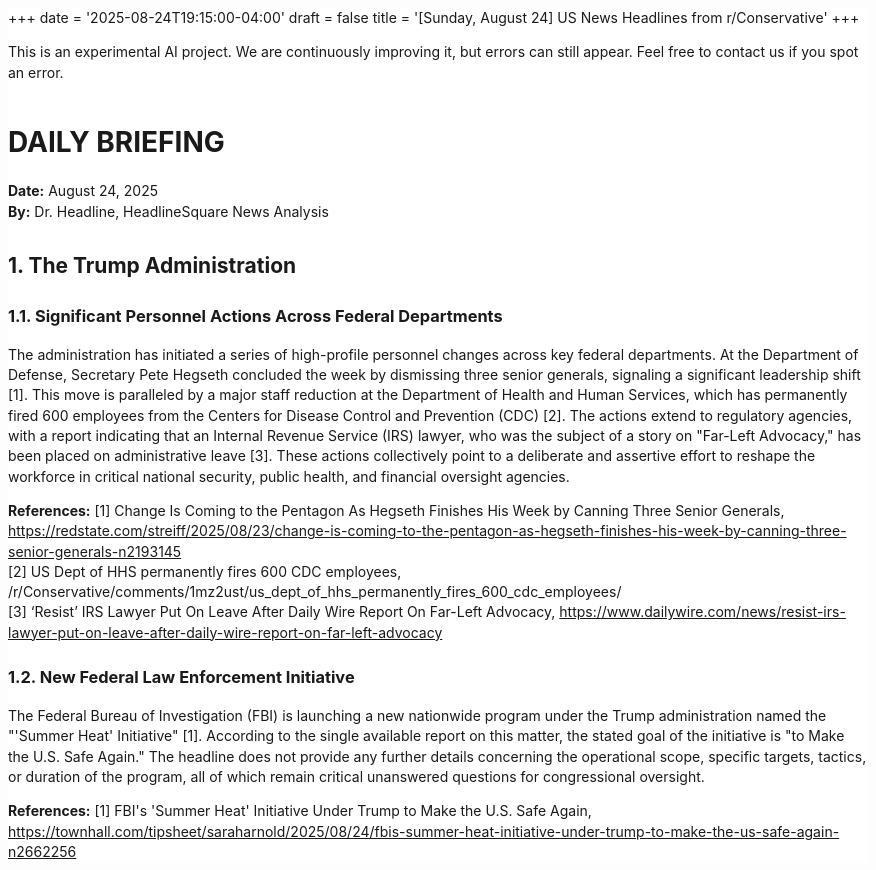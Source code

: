 +++
date = '2025-08-24T19:15:00-04:00'
draft = false
title = '[Sunday, August 24] US News Headlines from r/Conservative'
+++

This is an experimental AI project. 
We are continuously improving it, but errors can still appear. 
Feel free to contact us if you spot an error. 



# DAILY BRIEFING

**Date:** August 24, 2025  
**By:** Dr. Headline, HeadlineSquare News Analysis

## 1. The Trump Administration

### 1.1. Significant Personnel Actions Across Federal Departments

The administration has initiated a series of high-profile personnel changes across key federal departments. At the Department of Defense, Secretary Pete Hegseth concluded the week by dismissing three senior generals, signaling a significant leadership shift [1]. This move is paralleled by a major staff reduction at the Department of Health and Human Services, which has permanently fired 600 employees from the Centers for Disease Control and Prevention (CDC) [2]. The actions extend to regulatory agencies, with a report indicating that an Internal Revenue Service (IRS) lawyer, who was the subject of a story on "Far-Left Advocacy," has been placed on administrative leave [3]. These actions collectively point to a deliberate and assertive effort to reshape the workforce in critical national security, public health, and financial oversight agencies.

**References:**
[1] Change Is Coming to the Pentagon As Hegseth Finishes His Week by Canning Three Senior Generals, https://redstate.com/streiff/2025/08/23/change-is-coming-to-the-pentagon-as-hegseth-finishes-his-week-by-canning-three-senior-generals-n2193145  
[2] US Dept of HHS permanently fires 600 CDC employees, /r/Conservative/comments/1mz2ust/us_dept_of_hhs_permanently_fires_600_cdc_employees/  
[3] ‘Resist’ IRS Lawyer Put On Leave After Daily Wire Report On Far-Left Advocacy, https://www.dailywire.com/news/resist-irs-lawyer-put-on-leave-after-daily-wire-report-on-far-left-advocacy  

### 1.2. New Federal Law Enforcement Initiative

The Federal Bureau of Investigation (FBI) is launching a new nationwide program under the Trump administration named the "'Summer Heat' Initiative" [1]. According to the single available report on this matter, the stated goal of the initiative is "to Make the U.S. Safe Again." The headline does not provide any further details concerning the operational scope, specific targets, tactics, or duration of the program, all of which remain critical unanswered questions for congressional oversight.

**References:**
[1] FBI's 'Summer Heat' Initiative Under Trump to Make the U.S. Safe Again, https://townhall.com/tipsheet/saraharnold/2025/08/24/fbis-summer-heat-initiative-under-trump-to-make-the-us-safe-again-n2662256  
